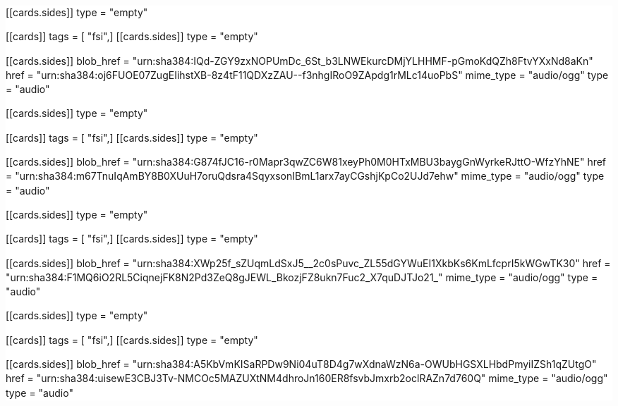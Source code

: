 [[cards.sides]]
type = "empty"


[[cards]]
tags = [ "fsi",]
[[cards.sides]]
type = "empty"

[[cards.sides]]
blob_href = "urn:sha384:IQd-ZGY9zxNOPUmDc_6St_b3LNWEkurcDMjYLHHMF-pGmoKdQZh8FtvYXxNd8aKn"
href = "urn:sha384:oj6FUOE07ZugEIihstXB-8z4tF11QDXzZAU--f3nhgIRoO9ZApdg1rMLc14uoPbS"
mime_type = "audio/ogg"
type = "audio"

[[cards.sides]]
type = "empty"


[[cards]]
tags = [ "fsi",]
[[cards.sides]]
type = "empty"

[[cards.sides]]
blob_href = "urn:sha384:G874fJC16-r0Mapr3qwZC6W81xeyPh0M0HTxMBU3baygGnWyrkeRJttO-WfzYhNE"
href = "urn:sha384:m67TnuIqAmBY8B0XUuH7oruQdsra4SqyxsonIBmL1arx7ayCGshjKpCo2UJd7ehw"
mime_type = "audio/ogg"
type = "audio"

[[cards.sides]]
type = "empty"


[[cards]]
tags = [ "fsi",]
[[cards.sides]]
type = "empty"

[[cards.sides]]
blob_href = "urn:sha384:XWp25f_sZUqmLdSxJ5__2c0sPuvc_ZL55dGYWuEI1XkbKs6KmLfcprI5kWGwTK30"
href = "urn:sha384:F1MQ6iO2RL5CiqnejFK8N2Pd3ZeQ8gJEWL_BkozjFZ8ukn7Fuc2_X7quDJTJo21_"
mime_type = "audio/ogg"
type = "audio"

[[cards.sides]]
type = "empty"


[[cards]]
tags = [ "fsi",]
[[cards.sides]]
type = "empty"

[[cards.sides]]
blob_href = "urn:sha384:A5KbVmKISaRPDw9Ni04uT8D4g7wXdnaWzN6a-OWUbHGSXLHbdPmyiIZSh1qZUtgO"
href = "urn:sha384:uisewE3CBJ3Tv-NMCOc5MAZUXtNM4dhroJn160ER8fsvbJmxrb2oclRAZn7d760Q"
mime_type = "audio/ogg"
type = "audio"
